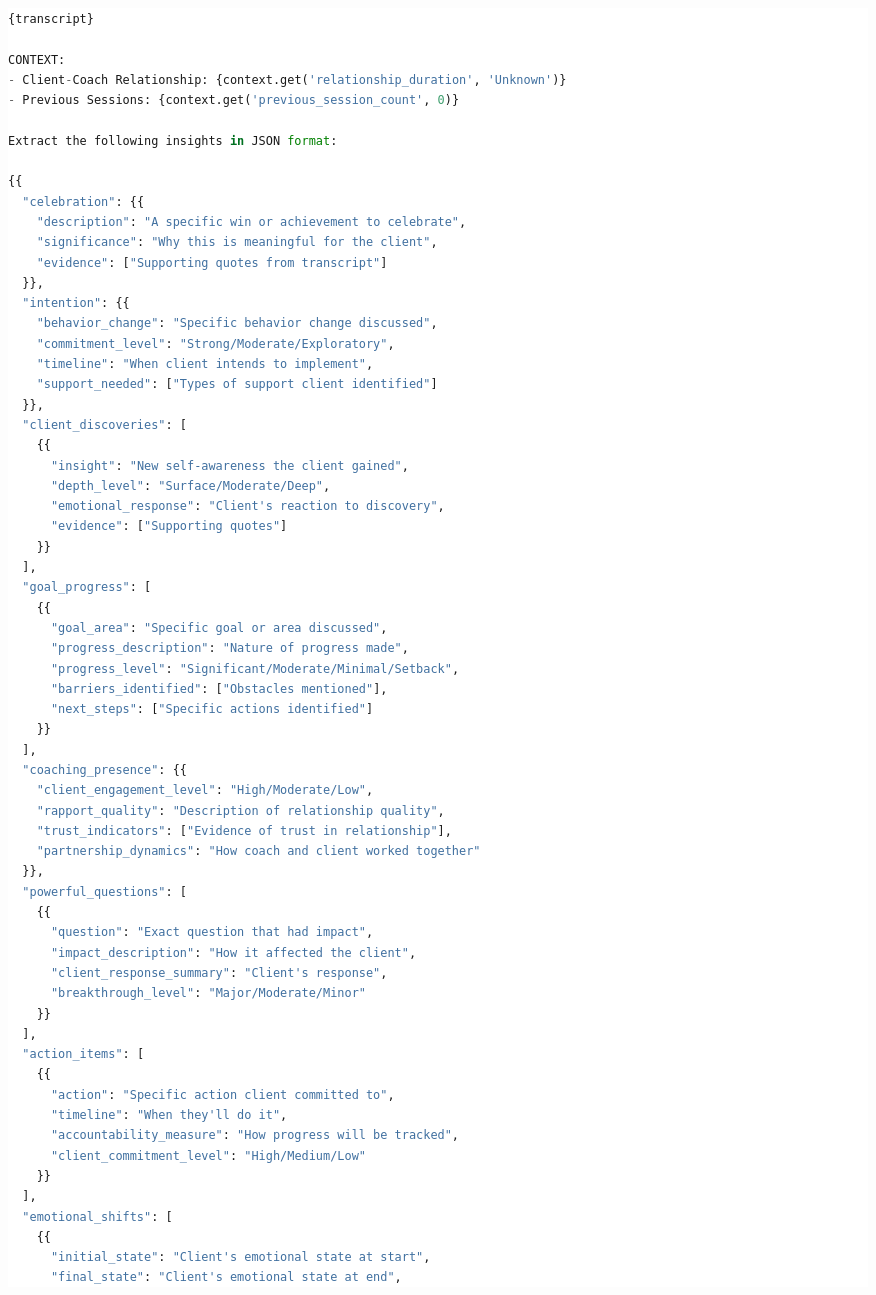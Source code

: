 ```python
{transcript}

CONTEXT:
- Client-Coach Relationship: {context.get('relationship_duration', 'Unknown')}
- Previous Sessions: {context.get('previous_session_count', 0)}

Extract the following insights in JSON format:

{{
  "celebration": {{
    "description": "A specific win or achievement to celebrate",
    "significance": "Why this is meaningful for the client",
    "evidence": ["Supporting quotes from transcript"]
  }},
  "intention": {{
    "behavior_change": "Specific behavior change discussed",
    "commitment_level": "Strong/Moderate/Exploratory",
    "timeline": "When client intends to implement",
    "support_needed": ["Types of support client identified"]
  }},
  "client_discoveries": [
    {{
      "insight": "New self-awareness the client gained",
      "depth_level": "Surface/Moderate/Deep",
      "emotional_response": "Client's reaction to discovery",
      "evidence": ["Supporting quotes"]
    }}
  ],
  "goal_progress": [
    {{
      "goal_area": "Specific goal or area discussed",
      "progress_description": "Nature of progress made",
      "progress_level": "Significant/Moderate/Minimal/Setback",
      "barriers_identified": ["Obstacles mentioned"],
      "next_steps": ["Specific actions identified"]
    }}
  ],
  "coaching_presence": {{
    "client_engagement_level": "High/Moderate/Low",
    "rapport_quality": "Description of relationship quality",
    "trust_indicators": ["Evidence of trust in relationship"],
    "partnership_dynamics": "How coach and client worked together"
  }},
  "powerful_questions": [
    {{
      "question": "Exact question that had impact",
      "impact_description": "How it affected the client",
      "client_response_summary": "Client's response",
      "breakthrough_level": "Major/Moderate/Minor"
    }}
  ],
  "action_items": [
    {{
      "action": "Specific action client committed to",
      "timeline": "When they'll do it",
      "accountability_measure": "How progress will be tracked",
      "client_commitment_level": "High/Medium/Low"
    }}
  ],
  "emotional_shifts": [
    {{
      "initial_state": "Client's emotional state at start",
      "final_state": "Client's emotional state at end",
```